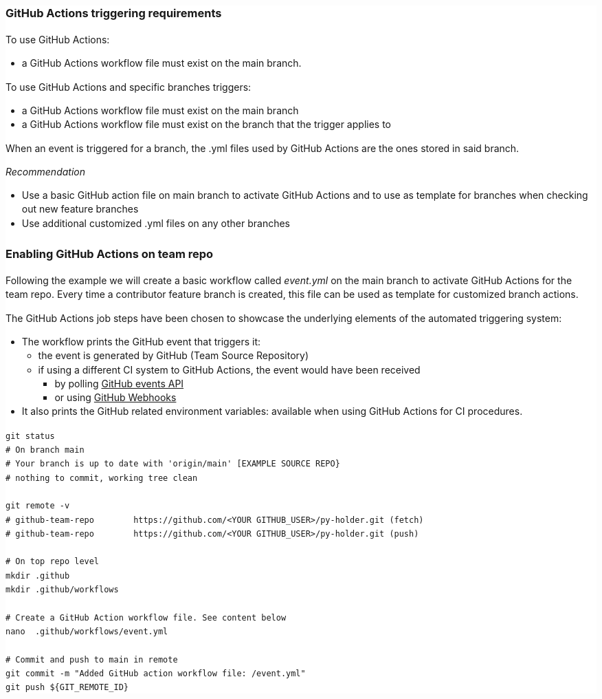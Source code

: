 ### GitHub Actions triggering requirements

To use GitHub Actions:  
* a GitHub Actions workflow file must exist on the main branch.

To use GitHub Actions and specific branches triggers:  
* a GitHub Actions workflow file must exist on the main branch
* a GitHub Actions workflow file must exist on the branch that the trigger applies to

When an event is triggered for a branch, the .yml files used by GitHub Actions are the ones stored in said branch.
 
*Recommendation*

  * Use a basic GitHub action file on main branch to activate GitHub Actions and to use as template for branches when 
  checking out new feature branches 
  * Use additional customized .yml files on any other branches 
  

### Enabling GitHub Actions on team repo
Following the example  we will create a basic workflow called *event.yml* on the main branch to activate GitHub Actions 
for the team repo.
Every time a contributor feature branch is created, this file  can be used as template for customized branch actions.


The GitHub Actions job steps have been chosen to showcase the underlying elements of the automated triggering system:  
* The workflow prints the GitHub event that triggers it: 
  * the event is  generated by GitHub (Team Source Repository) 
  * if using a different CI system to GitHub Actions, the event would have been received 
    * by polling [GitHub events API](https://docs.github.com/en/rest/activity/events) 
    * or using [GitHub Webhooks](https://docs.github.com/en/webhooks/about-webhooks)
* It also prints the GitHub related environment variables: available when using GitHub Actions for CI procedures.
```console
git status
# On branch main
# Your branch is up to date with 'origin/main' [EXAMPLE SOURCE REPO}
# nothing to commit, working tree clean

git remote -v
# github-team-repo        https://github.com/<YOUR GITHUB_USER>/py-holder.git (fetch)
# github-team-repo        https://github.com/<YOUR GITHUB_USER>/py-holder.git (push)

# On top repo level
mkdir .github
mkdir .github/workflows

# Create a GitHub Action workflow file. See content below
nano  .github/workflows/event.yml

# Commit and push to main in remote
git commit -m "Added GitHub action workflow file: /event.yml"
git push ${GIT_REMOTE_ID}
```
